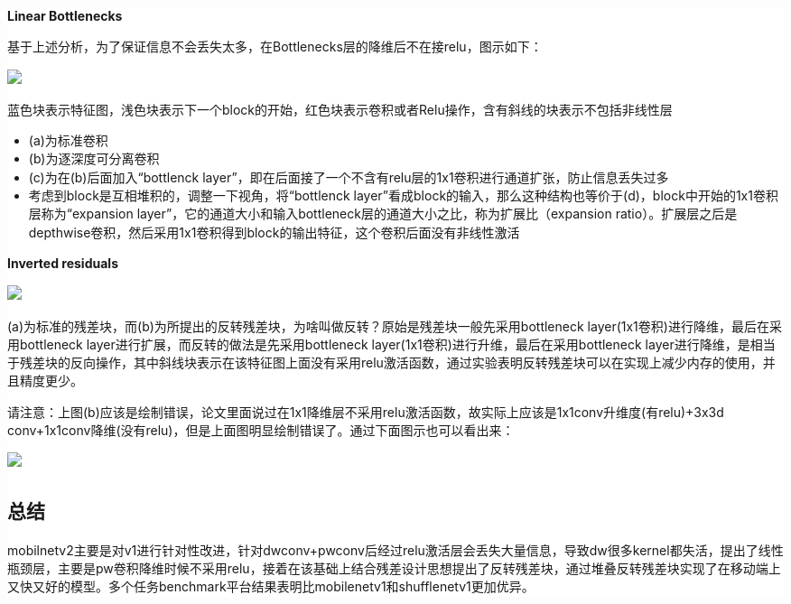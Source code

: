 **Linear Bottlenecks**

基于上述分析，为了保证信息不会丢失太多，在Bottlenecks层的降维后不在接relu，图示如下：

![](/assets/classification/img/5/mobilenetv2-2.png)

蓝色块表示特征图，浅色块表示下一个block的开始，红色块表示卷积或者Relu操作，含有斜线的块表示不包括非线性层

- (a)为标准卷积
- (b)为逐深度可分离卷积
- (c)为在(b)后面加入“bottlenck layer”，即在后面接了一个不含有relu层的1x1卷积进行通道扩张，防止信息丢失过多
- 考虑到block是互相堆积的，调整一下视角，将“bottlenck  layer”看成block的输入，那么这种结构也等价于(d)，block中开始的1x1卷积层称为“expansion  layer”，它的通道大小和输入bottleneck层的通道大小之比，称为扩展比（expansion  ratio）。扩展层之后是depthwise卷积，然后采用1x1卷积得到block的输出特征，这个卷积后面没有非线性激活

**Inverted residuals**

![](/assets/classification/img/5/mobilenetv2-3.png)

(a)为标准的残差块，而(b)为所提出的反转残差块，为啥叫做反转？原始是残差块一般先采用bottleneck  layer(1x1卷积)进行降维，最后在采用bottleneck layer进行扩展，而反转的做法是先采用bottleneck  layer(1x1卷积)进行升维，最后在采用bottleneck  layer进行降维，是相当于残差块的反向操作，其中斜线块表示在该特征图上面没有采用relu激活函数，通过实验表明反转残差块可以在实现上减少内存的使用，并且精度更少。 

请注意：上图(b)应该是绘制错误，论文里面说过在1x1降维层不采用relu激活函数，故实际上应该是1x1conv升维度(有relu)+3x3d conv+1x1conv降维(没有relu)，但是上面图明显绘制错误了。通过下面图示也可以看出来： 

![](/assets/classification/img/5/mobilenetv2-4.png)

## 总结

mobilnetv2主要是对v1进行针对性改进，针对dwconv+pwconv后经过relu激活层会丢失大量信息，导致dw很多kernel都失活，提出了线性瓶颈层，主要是pw卷积降维时候不采用relu，接着在该基础上结合残差设计思想提出了反转残差块，通过堆叠反转残差块实现了在移动端上又快又好的模型。多个任务benchmark平台结果表明比mobilenetv1和shufflenetv1更加优异。


